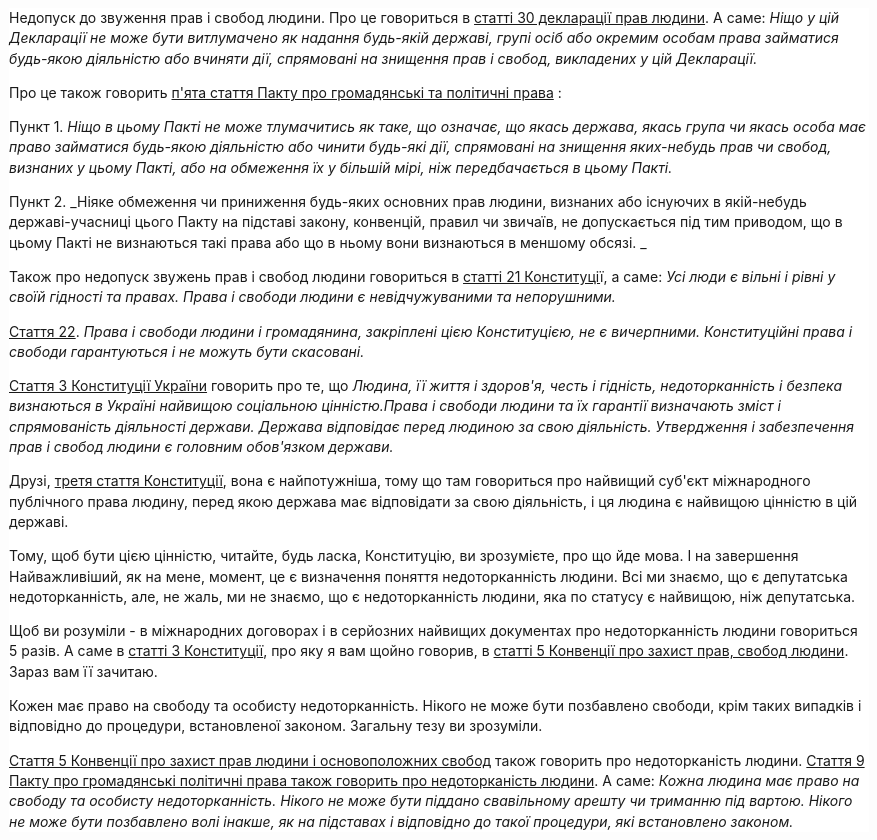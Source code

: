 Недопуск до звуження прав і свобод людини. Про це говориться в [статті 30 декларації прав людини](https://zakon.rada.gov.ua/laws/show/995_015#o91). А саме: _Ніщо у цій Декларації не може бути витлумачено як надання будь-якій державі, групі осіб або окремим особам права займатися будь-якою діяльністю або вчиняти дії, спрямовані на знищення прав і свобод, викладених у цій Декларації._

Про це також говорить [п'ята стаття Пакту про громадянські та політичні права](https://zakon.rada.gov.ua/laws/show/995_043#o29) :

Пункт 1. _Ніщо в цьому Пакті не може тлумачитись як таке, що означає, що якась держава, якась група чи якась особа має право займатися будь-якою діяльністю або чинити будь-які дії, спрямовані на знищення яких-небудь прав чи свобод, визнаних у цьому Пакті, або на обмеження їх у більшій мірі, ніж передбачається в цьому Пакті._

Пункт 2. _Ніяке обмеження чи приниження будь-яких основних прав людини, визнаних або існуючих в якій-небудь державі-учасниці цього Пакту на підставі закону, конвенцій, правил чи звичаїв, не допускається під тим приводом, що в цьому Пакті не визнаються такі права або що в ньому вони визнаються в меншому обсязі. _

Також про недопуск звужень прав і свобод людини говориться в [статті 21 Конституці](https://www.president.gov.ua/ua/documents/constitution/konstituciya-ukrayini-rozdil-ii)ї, а саме: _Усі люди є вільні і рівні у своїй гідності та правах. Права і свободи людини є невідчужуваними та непорушними._

[Стаття 22](https://www.president.gov.ua/ua/documents/constitution/konstituciya-ukrayini-rozdil-ii). _Права і свободи людини і громадянина, закріплені цією Конституцією, не є вичерпними. Конституційні права і свободи гарантуються і не можуть бути скасовані._

[Стаття 3 Конституції України](https://www.president.gov.ua/ua/documents/constitution/konstituciya-ukrayini-rozdil-ii) говорить про те, що _Людина, її життя і здоров'я, честь і гідність, недоторканність і безпека визнаються в Україні найвищою соціальною цінністю.Права і свободи людини та їх гарантії визначають зміст і спрямованість діяльності держави. Держава відповідає перед людиною за свою діяльність. Утвердження і забезпечення прав і свобод людини є головним обов'язком держави._

Друзі, [третя стаття Конституції](https://www.president.gov.ua/ua/documents/constitution/konstituciya-ukrayini-rozdil-ii), вона є найпотужніша, тому що там говориться про найвищий суб'єкт міжнародного публічного права людину, перед якою держава має відповідати за свою діяльність, і ця людина є найвищою цінністю в цій державі.

Тому, щоб бути цією цінністю, читайте, будь ласка, Конституцію, ви зрозумієте, про що йде мова. І на завершення Найважливіший, як на мене, момент, це є визначення поняття недоторканність людини. Всі ми знаємо, що є депутатська недоторканність, але, не жаль, ми не знаємо, що є недоторканність людини, яка по статусу є найвищою, ніж депутатська.

Щоб ви розуміли - в міжнародних договорах і в серйозних найвищих документах про недоторканність людини говориться 5 разів. А саме в [статті 3 Конституції](https://www.president.gov.ua/ua/documents/constitution/konstituciya-ukrayini-rozdil-ii), про яку я вам щойно говорив, в [статті 5 Конвенції про захист прав, свобод людини](https://zakon.rada.gov.ua/laws/show/995_004#n316). Зараз вам її зачитаю.

Кожен має право на свободу та особисту недоторканність. Нікого не може бути позбавлено свободи, крім таких випадків і відповідно до процедури, встановленої законом. Загальну тезу ви зрозуміли.

[Стаття 5 Конвенції про захист прав людини і основоположних свобод](https://zakon.rada.gov.ua/laws/show/995_004#n316) також говорить про недоторканість людини. [Стаття 9 Пакту про громадянські політичні права також говорить про недоторканість людини](https://zakon.rada.gov.ua/laws/show/995_043#o52). А саме: _Кожна людина має право на свободу та особисту недоторканність. Нікого не може бути піддано свавільному арешту чи триманню під вартою. Нікого не може бути позбавлено волі інакше, як на підставах і відповідно до такої процедури, які встановлено законом._
